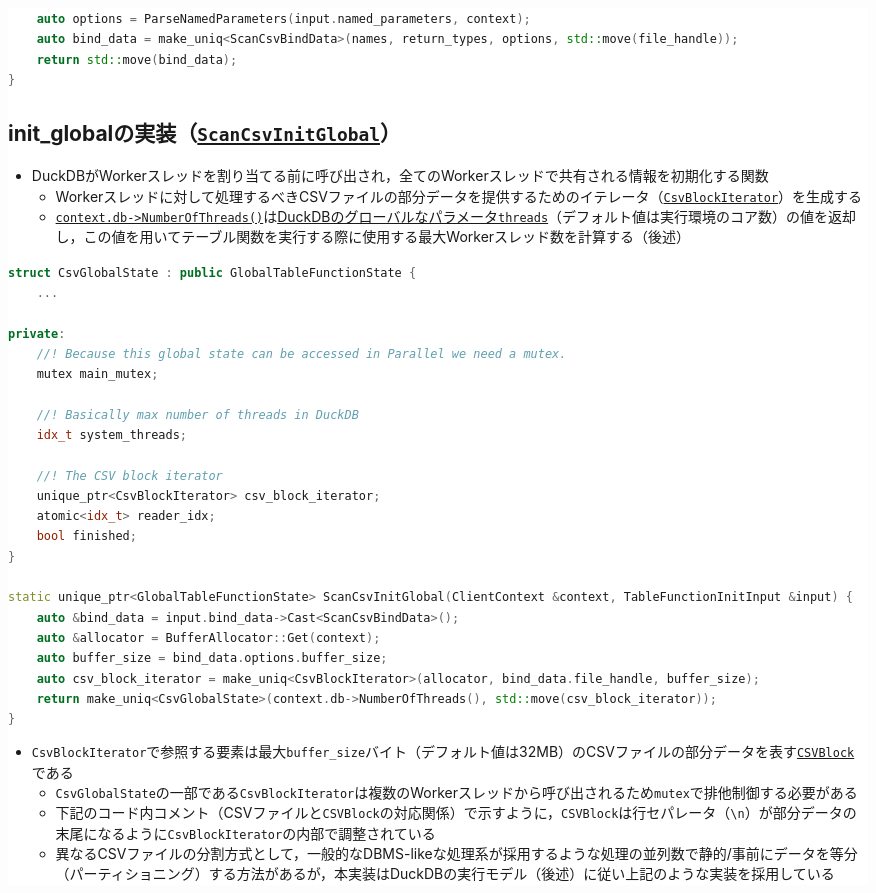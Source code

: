 ```c++
	auto options = ParseNamedParameters(input.named_parameters, context);
	auto bind_data = make_uniq<ScanCsvBindData>(names, return_types, options, std::move(file_handle));
	return std::move(bind_data);
}
```

## init_globalの実装（[`ScanCsvInitGlobal`](https://github.com/maropu/duckdb_scanner_example/blob/006a12554572cdcc1c8fb01ec7bb1e0e9c9015aa/src/scan_csv.cpp#L148-L154)）

 - DuckDBがWorkerスレッドを割り当てる前に呼び出され，全てのWorkerスレッドで共有される情報を初期化する関数
   - Workerスレッドに対して処理するべきCSVファイルの部分データを提供するためのイテレータ（[`CsvBlockIterator`](https://github.com/maropu/duckdb_scanner_example/blob/006a12554572cdcc1c8fb01ec7bb1e0e9c9015aa/src/include/csv_scanner.hpp#L66-L93)）を生成する
   - [`context.db->NumberOfThreads()`](https://github.com/duckdb/duckdb/blob/19864453f7d0ed095256d848b46e7b8630989bac/src/include/duckdb/main/database.hpp#L64)は[DuckDBのグローバルなパラメータ`threads`](https://duckdb.org/docs/configuration/overview.html)（デフォルト値は実行環境のコア数）の値を返却し，この値を用いてテーブル関数を実行する際に使用する最大Workerスレッド数を計算する（後述）

```c++
struct CsvGlobalState : public GlobalTableFunctionState {
	...

private:
	//! Because this global state can be accessed in Parallel we need a mutex.
	mutex main_mutex;

	//! Basically max number of threads in DuckDB
	idx_t system_threads;

	//! The CSV block iterator
	unique_ptr<CsvBlockIterator> csv_block_iterator;
	atomic<idx_t> reader_idx;
	bool finished;
}

static unique_ptr<GlobalTableFunctionState> ScanCsvInitGlobal(ClientContext &context, TableFunctionInitInput &input) {
	auto &bind_data = input.bind_data->Cast<ScanCsvBindData>();
	auto &allocator = BufferAllocator::Get(context);
	auto buffer_size = bind_data.options.buffer_size;
	auto csv_block_iterator = make_uniq<CsvBlockIterator>(allocator, bind_data.file_handle, buffer_size);
	return make_uniq<CsvGlobalState>(context.db->NumberOfThreads(), std::move(csv_block_iterator));
}
```

 - `CsvBlockIterator`で参照する要素は最大`buffer_size`バイト（デフォルト値は32MB）のCSVファイルの部分データを表す[`CSVBlock`](https://github.com/maropu/duckdb_scanner_example/blob/006a12554572cdcc1c8fb01ec7bb1e0e9c9015aa/src/include/csv_scanner.hpp#L47-L64)である
   - `CsvGlobalState`の一部である`CsvBlockIterator`は複数のWorkerスレッドから呼び出されるため`mutex`で排他制御する必要がある
   - 下記のコード内コメント（CSVファイルと`CSVBlock`の対応関係）で示すように，`CSVBlock`は行セパレータ（`\n`）が部分データの末尾になるように`CsvBlockIterator`の内部で調整されている
   - 異なるCSVファイルの分割方式として，一般的なDBMS-likeな処理系が採用するような処理の並列数で静的/事前にデータを等分（パーティショニング）する方法があるが，本実装はDuckDBの実行モデル（後述）に従い上記のような実装を採用している
